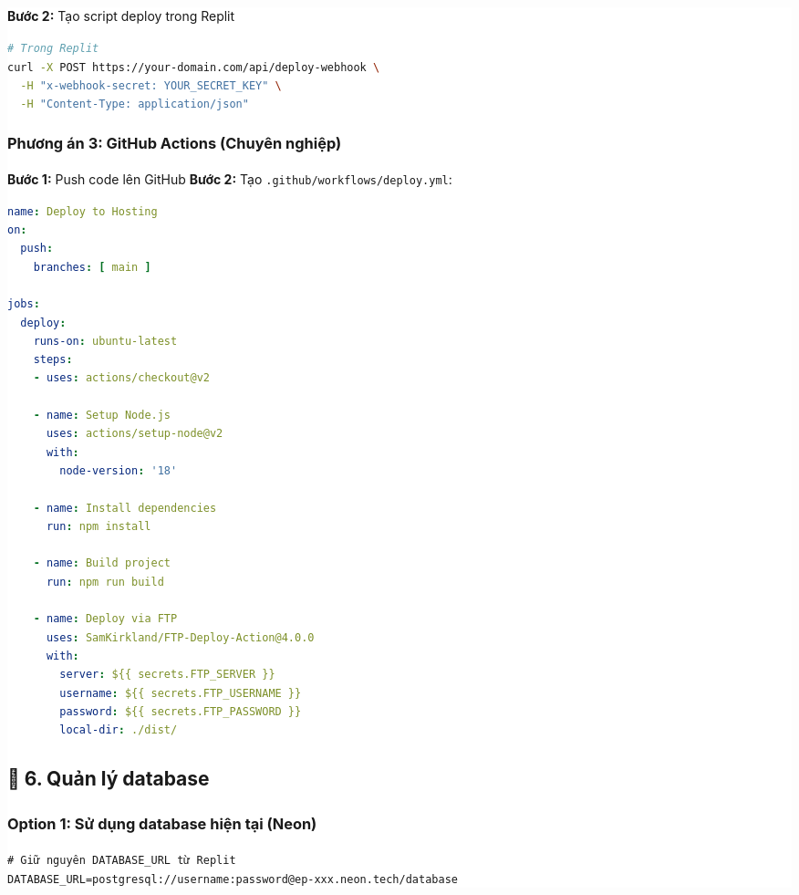 
**Bước 2:** Tạo script deploy trong Replit
```bash
# Trong Replit
curl -X POST https://your-domain.com/api/deploy-webhook \
  -H "x-webhook-secret: YOUR_SECRET_KEY" \
  -H "Content-Type: application/json"
```

### Phương án 3: GitHub Actions (Chuyên nghiệp)

**Bước 1:** Push code lên GitHub
**Bước 2:** Tạo `.github/workflows/deploy.yml`:
```yaml
name: Deploy to Hosting
on:
  push:
    branches: [ main ]

jobs:
  deploy:
    runs-on: ubuntu-latest
    steps:
    - uses: actions/checkout@v2
    
    - name: Setup Node.js
      uses: actions/setup-node@v2
      with:
        node-version: '18'
        
    - name: Install dependencies
      run: npm install
      
    - name: Build project
      run: npm run build
      
    - name: Deploy via FTP
      uses: SamKirkland/FTP-Deploy-Action@4.0.0
      with:
        server: ${{ secrets.FTP_SERVER }}
        username: ${{ secrets.FTP_USERNAME }}
        password: ${{ secrets.FTP_PASSWORD }}
        local-dir: ./dist/
```

## 🔧 6. Quản lý database

### Option 1: Sử dụng database hiện tại (Neon)
```env
# Giữ nguyên DATABASE_URL từ Replit
DATABASE_URL=postgresql://username:password@ep-xxx.neon.tech/database
```
